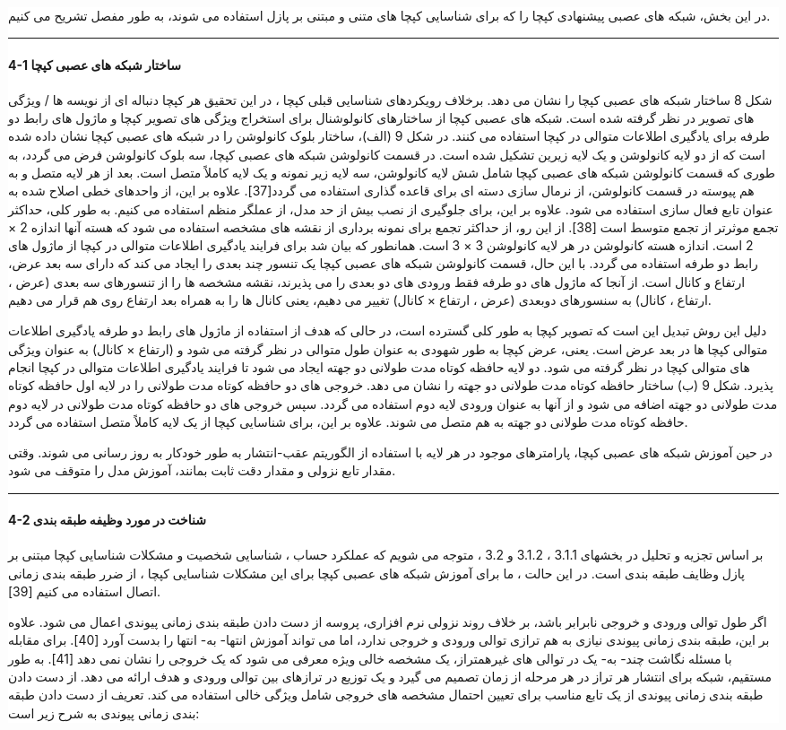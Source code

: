 در این بخش، شبکه های عصبی پیشنهادی کپچا را که برای شناسایی کپچا های متنی و مبتنی بر پازل استفاده می شوند، به طور مفصل تشریح می کنیم.

***

#### 4-1 ساختار شبکه های عصبی  کپچا

شکل 8 ساختار شبکه های عصبی  کپچا را نشان می دهد. برخلاف رویکردهای شناسایی قبلی کپچا ، در این تحقیق هر کپچا دنباله ای از نویسه ها / ویژگی های تصویر در نظر گرفته شده است. شبکه های عصبی  کپچا از ساختارهای کانولوشنال برای استخراج ویژگی های تصویر کپچا و ماژول های رابط دو طرفه برای یادگیری اطلاعات متوالی در کپچا استفاده می کنند.
در شکل 9 (الف)، ساختار بلوک کانولوشن را در شبکه های عصبی  کپچا نشان داده شده است  که از دو لایه کانولوشن و یک لایه زیرین تشکیل شده است. در قسمت کانولوشن شبکه های عصبی  کپچا، سه بلوک کانولوشن فرض می گردد، به طوری که قسمت کانولوشن شبکه های عصبی  کپچا شامل شش لایه کانولوشن، سه لایه زیر نمونه و یک لایه کاملاً متصل است. بعد از هر لایه متصل و به هم پیوسته در قسمت کانولوشن، از نرمال سازی دسته ای  برای قاعده گذاری استفاده می گردد[37]. علاوه بر این، از واحدهای خطی اصلاح شده به عنوان تابع فعال سازی استفاده می شود. علاوه بر این، برای جلوگیری از نصب بیش از حد مدل، از عملگر منظم استفاده می کنیم. به طور کلی، حداکثر تجمع موثرتر از تجمع متوسط است [38]. از این رو، از حداکثر تجمع برای نمونه برداری از نقشه های مشخصه استفاده می شود که هسته آنها اندازه 2 × 2 است. اندازه هسته کانولوشن در هر لایه کانولوشن 3 × 3 است.
همانطور که بیان شد برای فرایند یادگیری اطلاعات متوالی در کپچا از ماژول های رابط دو طرفه استفاده می گردد. با این حال، قسمت کانولوشن شبکه های عصبی  کپچا یک تنسور چند بعدی را ایجاد می کند که دارای سه بعد عرض، ارتفاع و کانال است. از آنجا که ماژول های دو طرفه فقط ورودی های دو بعدی را می پذیرند، نقشه مشخصه ها را از تنسورهای سه بعدی (عرض ، ارتفاع ، کانال) به سنسورهای دوبعدی (عرض ، ارتفاع × کانال) تغییر می دهیم، یعنی کانال ها را به همراه بعد ارتفاع روی هم قرار می دهیم. 

دلیل این روش تبدیل این است که تصویر کپچا به طور کلی گسترده است، در حالی که هدف از استفاده از ماژول های رابط دو طرفه یادگیری اطلاعات متوالی کپچا ها در بعد عرض است. یعنی، عرض کپچا به طور شهودی به عنوان طول متوالی در نظر گرفته می شود و (ارتفاع × کانال) به عنوان ویژگی های متوالی کپچا در نظر گرفته می شود. دو لایه حافظه کوتاه مدت طولانی دو جهته ایجاد می شود تا فرایند یادگیری اطلاعات متوالی در کپچا انجام پذیرد. شکل 9 (ب) ساختار حافظه کوتاه مدت طولانی دو جهته را نشان می دهد. خروجی های دو حافظه کوتاه مدت طولانی را در لایه اول حافظه کوتاه مدت طولانی دو جهته اضافه می شود و از آنها به عنوان ورودی لایه دوم استفاده می گردد. سپس خروجی های دو حافظه کوتاه مدت طولانی در لایه دوم حافظه کوتاه مدت طولانی دو جهته به هم متصل می شوند. علاوه بر این، برای شناسایی کپچا از یک لایه کاملاً متصل استفاده می گردد.

در حین آموزش شبکه های عصبی  کپچا، پارامترهای موجود در هر لایه با استفاده از الگوریتم عقب-انتشار به طور خودکار به روز رسانی می شوند. وقتی مقدار تابع نزولی و مقدار دقت ثابت بمانند، آموزش مدل را متوقف می شود.

***

#### 4-2 شناخت در مورد وظیفه طبقه بندی

بر اساس تجزیه و تحلیل در بخشهای 3.1.1 ، 3.1.2 و 3.2 ، متوجه می شویم که عملکرد حساب ، شناسایی شخصیت و مشکلات شناسایی کپچا مبتنی بر پازل وظایف طبقه بندی است. در این حالت ، ما برای آموزش شبکه های عصبی  کپچا برای این مشکلات شناسایی کپچا ، از ضرر طبقه بندی زمانی اتصال استفاده می کنیم [39].

اگر طول توالی ورودی و خروجی نابرابر باشد، بر خلاف روند نزولی نرم افزاری، پروسه از دست دادن طبقه بندی زمانی پیوندی اعمال می شود. علاوه بر این، طبقه بندی زمانی پیوندی نیازی به هم ترازی توالی ورودی و خروجی ندارد، اما می تواند آموزش انتها- به- انتها را بدست آورد [40]. برای مقابله با مسئله نگاشت چند- به- یک در توالی های غیرهمتراز، یک مشخصه خالی ویژه معرفی می شود که یک خروجی را نشان نمی دهد [41]. به طور مستقیم، شبکه برای انتشار هر تراز در هر مرحله از زمان تصمیم می گیرد و یک توزیع در ترازهای بین توالی ورودی و هدف ارائه می دهد. از دست دادن طبقه بندی زمانی پیوندی از یک تابع مناسب برای تعیین احتمال مشخصه های خروجی شامل ویژگی خالی استفاده می کند.
تعریف از دست دادن طبقه بندی زمانی پیوندی به شرح زیر است:
